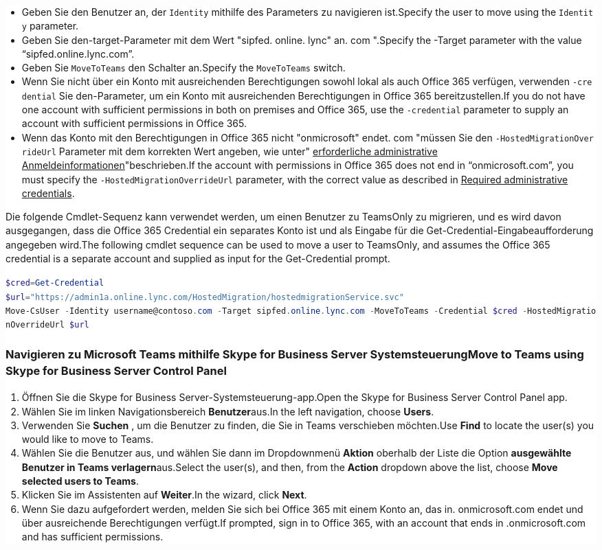 - <span data-ttu-id="bf681-135">Geben Sie den Benutzer an, der `Identity` mithilfe des Parameters zu navigieren ist.</span><span class="sxs-lookup"><span data-stu-id="bf681-135">Specify the user to move using the `Identity` parameter.</span></span>
- <span data-ttu-id="bf681-136">Geben Sie den-target-Parameter mit dem Wert "sipfed. online. lync" an. <span>com ".</span><span class="sxs-lookup"><span data-stu-id="bf681-136">Specify the     -Target     parameter with the value “sipfed.online.lync.<span>com”.</span></span>
- <span data-ttu-id="bf681-137">Geben Sie `MoveToTeams` den Schalter an.</span><span class="sxs-lookup"><span data-stu-id="bf681-137">Specify the `MoveToTeams` switch.</span></span>
- <span data-ttu-id="bf681-138">Wenn Sie nicht über ein Konto mit ausreichenden Berechtigungen sowohl lokal als auch Office 365 verfügen, verwenden `-credential` Sie den-Parameter, um ein Konto mit ausreichenden Berechtigungen in Office 365 bereitzustellen.</span><span class="sxs-lookup"><span data-stu-id="bf681-138">If you do not have one account with sufficient permissions in both on premises and Office 365, use the `-credential` parameter to supply an account with sufficient permissions in Office 365.</span></span>
- <span data-ttu-id="bf681-139">Wenn das Konto mit den Berechtigungen in Office 365 nicht "onmicrosoft" endet. <span>com "müssen Sie den `-HostedMigrationOverrideUrl` Parameter mit dem korrekten Wert angeben, wie unter" [erforderliche administrative Anmeldeinformationen](move-users-between-on-premises-and-cloud.md#required-administrative-credentials)"beschrieben.</span><span class="sxs-lookup"><span data-stu-id="bf681-139">If the account with permissions in Office 365 does not end in “onmicrosoft.<span>com”, you must specify the `-HostedMigrationOverrideUrl` parameter, with the correct value as described in [Required administrative credentials](move-users-between-on-premises-and-cloud.md#required-administrative-credentials).</span></span>

<span data-ttu-id="bf681-140">Die folgende Cmdlet-Sequenz kann verwendet werden, um einen Benutzer zu TeamsOnly zu migrieren, und es wird davon ausgegangen, dass die Office 365 Credential ein separates Konto ist und als Eingabe für die Get-Credential-Eingabeaufforderung angegeben wird.</span><span class="sxs-lookup"><span data-stu-id="bf681-140">The following cmdlet sequence can be used to move a user to TeamsOnly, and assumes the Office 365 credential is a separate account and supplied as input for the Get-Credential prompt.</span></span>

  ```powershell
  $cred=Get-Credential
  $url="https://admin1a.online.lync.com/HostedMigration/hostedmigrationService.svc"
  Move-CsUser -Identity username@contoso.com -Target sipfed.online.lync.com -MoveToTeams -Credential $cred -HostedMigrationOverrideUrl $url
  ```

### <a name="move-to-teams-using-skype-for-business-server-control-panel"></a><span data-ttu-id="bf681-141">Navigieren zu Microsoft Teams mithilfe Skype for Business Server Systemsteuerung</span><span class="sxs-lookup"><span data-stu-id="bf681-141">Move to Teams using Skype for Business Server Control Panel</span></span>

1. <span data-ttu-id="bf681-142">Öffnen Sie die Skype for Business Server-Systemsteuerung-app.</span><span class="sxs-lookup"><span data-stu-id="bf681-142">Open the Skype for Business Server Control Panel app.</span></span>
2. <span data-ttu-id="bf681-143">Wählen Sie im linken Navigationsbereich **Benutzer**aus.</span><span class="sxs-lookup"><span data-stu-id="bf681-143">In the left navigation, choose **Users**.</span></span>
3. <span data-ttu-id="bf681-144">Verwenden Sie **Suchen** , um die Benutzer zu finden, die Sie in Teams verschieben möchten.</span><span class="sxs-lookup"><span data-stu-id="bf681-144">Use **Find** to locate the user(s) you would like to move to Teams.</span></span>
4. <span data-ttu-id="bf681-145">Wählen Sie die Benutzer aus, und wählen Sie dann im Dropdownmenü **Aktion** oberhalb der Liste die Option **ausgewählte Benutzer in Teams verlagern**aus.</span><span class="sxs-lookup"><span data-stu-id="bf681-145">Select the user(s), and then, from the **Action** dropdown above the list, choose **Move selected users to Teams**.</span></span>
5. <span data-ttu-id="bf681-146">Klicken Sie im Assistenten auf **Weiter**.</span><span class="sxs-lookup"><span data-stu-id="bf681-146">In the wizard, click **Next**.</span></span>
6. <span data-ttu-id="bf681-147">Wenn Sie dazu aufgefordert werden, melden Sie sich bei Office 365 mit einem Konto an, das in. onmicrosoft.com endet und über ausreichende Berechtigungen verfügt.</span><span class="sxs-lookup"><span data-stu-id="bf681-147">If prompted, sign in to Office 365, with an account that ends in .onmicrosoft.com and has sufficient permissions.</span></span>